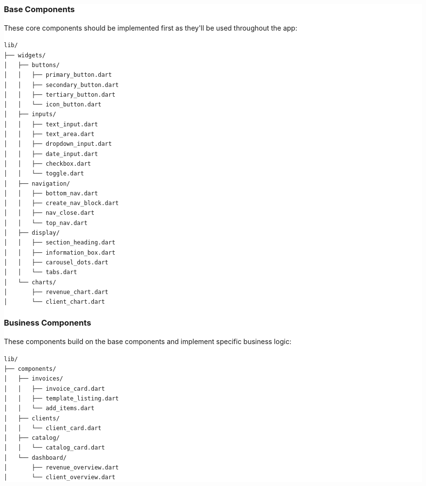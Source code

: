 ### Base Components

These core components should be implemented first as they'll be used throughout the app:

```
lib/
├── widgets/
│   ├── buttons/
│   │   ├── primary_button.dart
│   │   ├── secondary_button.dart
│   │   ├── tertiary_button.dart
│   │   └── icon_button.dart
│   ├── inputs/
│   │   ├── text_input.dart
│   │   ├── text_area.dart
│   │   ├── dropdown_input.dart
│   │   ├── date_input.dart
│   │   ├── checkbox.dart
│   │   └── toggle.dart
│   ├── navigation/
│   │   ├── bottom_nav.dart
│   │   ├── create_nav_block.dart
│   │   ├── nav_close.dart
│   │   └── top_nav.dart
│   ├── display/
│   │   ├── section_heading.dart
│   │   ├── information_box.dart
│   │   ├── carousel_dots.dart
│   │   └── tabs.dart
│   └── charts/
│       ├── revenue_chart.dart
│       └── client_chart.dart
```

### Business Components

These components build on the base components and implement specific business logic:

```
lib/
├── components/
│   ├── invoices/
│   │   ├── invoice_card.dart
│   │   ├── template_listing.dart
│   │   └── add_items.dart
│   ├── clients/
│   │   └── client_card.dart
│   ├── catalog/
│   │   └── catalog_card.dart
│   └── dashboard/
│       ├── revenue_overview.dart
│       └── client_overview.dart
```
